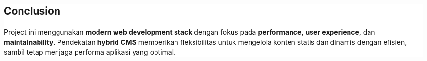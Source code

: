## Conclusion

Project ini menggunakan **modern web development stack** dengan fokus pada **performance**, **user experience**, dan **maintainability**. Pendekatan **hybrid CMS** memberikan fleksibilitas untuk mengelola konten statis dan dinamis dengan efisien, sambil tetap menjaga performa aplikasi yang optimal.